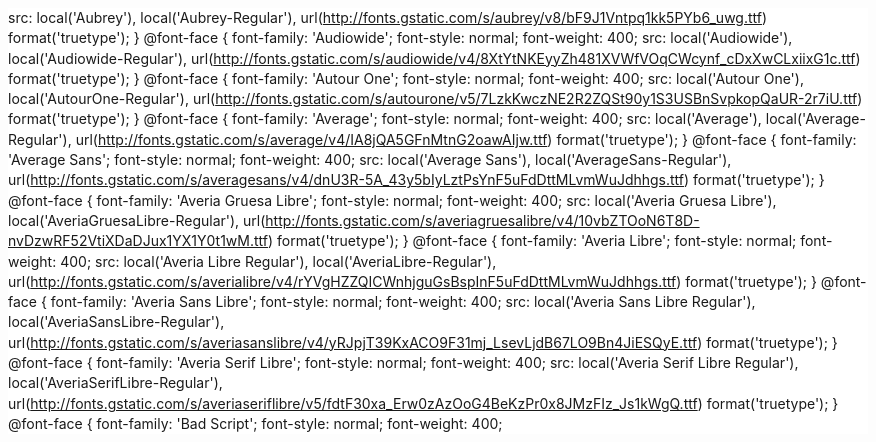   src: local('Aubrey'), local('Aubrey-Regular'), url(http://fonts.gstatic.com/s/aubrey/v8/bF9J1Vntpq1kk5PYb6_uwg.ttf) format('truetype');
}
@font-face {
  font-family: 'Audiowide';
  font-style: normal;
  font-weight: 400;
  src: local('Audiowide'), local('Audiowide-Regular'), url(http://fonts.gstatic.com/s/audiowide/v4/8XtYtNKEyyZh481XVWfVOqCWcynf_cDxXwCLxiixG1c.ttf) format('truetype');
}
@font-face {
  font-family: 'Autour One';
  font-style: normal;
  font-weight: 400;
  src: local('Autour One'), local('AutourOne-Regular'), url(http://fonts.gstatic.com/s/autourone/v5/7LzkKwczNE2R2ZQSt90y1S3USBnSvpkopQaUR-2r7iU.ttf) format('truetype');
}
@font-face {
  font-family: 'Average';
  font-style: normal;
  font-weight: 400;
  src: local('Average'), local('Average-Regular'), url(http://fonts.gstatic.com/s/average/v4/IA8jQA5GFnMtnG2oawAIjw.ttf) format('truetype');
}
@font-face {
  font-family: 'Average Sans';
  font-style: normal;
  font-weight: 400;
  src: local('Average Sans'), local('AverageSans-Regular'), url(http://fonts.gstatic.com/s/averagesans/v4/dnU3R-5A_43y5bIyLztPsYnF5uFdDttMLvmWuJdhhgs.ttf) format('truetype');
}
@font-face {
  font-family: 'Averia Gruesa Libre';
  font-style: normal;
  font-weight: 400;
  src: local('Averia Gruesa Libre'), local('AveriaGruesaLibre-Regular'), url(http://fonts.gstatic.com/s/averiagruesalibre/v4/10vbZTOoN6T8D-nvDzwRF52VtiXDaDJux1YX1Y0t1wM.ttf) format('truetype');
}
@font-face {
  font-family: 'Averia Libre';
  font-style: normal;
  font-weight: 400;
  src: local('Averia Libre Regular'), local('AveriaLibre-Regular'), url(http://fonts.gstatic.com/s/averialibre/v4/rYVgHZZQICWnhjguGsBspInF5uFdDttMLvmWuJdhhgs.ttf) format('truetype');
}
@font-face {
  font-family: 'Averia Sans Libre';
  font-style: normal;
  font-weight: 400;
  src: local('Averia Sans Libre Regular'), local('AveriaSansLibre-Regular'), url(http://fonts.gstatic.com/s/averiasanslibre/v4/yRJpjT39KxACO9F31mj_LsevLjdB67LO9Bn4JiESQyE.ttf) format('truetype');
}
@font-face {
  font-family: 'Averia Serif Libre';
  font-style: normal;
  font-weight: 400;
  src: local('Averia Serif Libre Regular'), local('AveriaSerifLibre-Regular'), url(http://fonts.gstatic.com/s/averiaseriflibre/v5/fdtF30xa_Erw0zAzOoG4BeKzPr0x8JMzFIz_Js1kWgQ.ttf) format('truetype');
}
@font-face {
  font-family: 'Bad Script';
  font-style: normal;
  font-weight: 400;